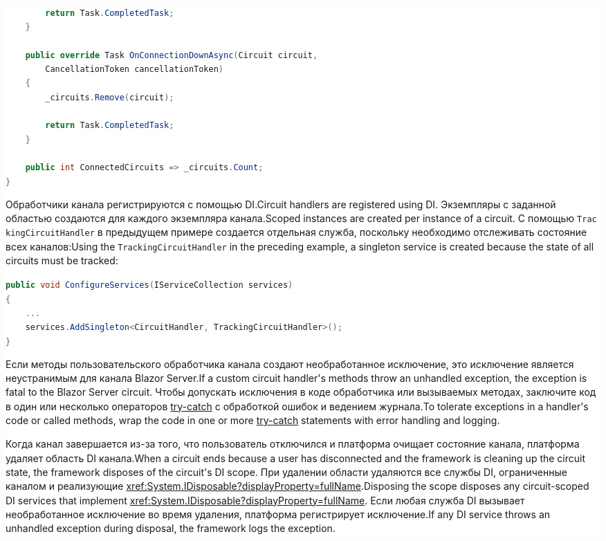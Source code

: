 ```csharp
        return Task.CompletedTask;
    }

    public override Task OnConnectionDownAsync(Circuit circuit, 
        CancellationToken cancellationToken)
    {
        _circuits.Remove(circuit);

        return Task.CompletedTask;
    }

    public int ConnectedCircuits => _circuits.Count;
}
```

<span data-ttu-id="e31a6-109">Обработчики канала регистрируются с помощью DI.</span><span class="sxs-lookup"><span data-stu-id="e31a6-109">Circuit handlers are registered using DI.</span></span> <span data-ttu-id="e31a6-110">Экземпляры с заданной областью создаются для каждого экземпляра канала.</span><span class="sxs-lookup"><span data-stu-id="e31a6-110">Scoped instances are created per instance of a circuit.</span></span> <span data-ttu-id="e31a6-111">С помощью `TrackingCircuitHandler` в предыдущем примере создается отдельная служба, поскольку необходимо отслеживать состояние всех каналов:</span><span class="sxs-lookup"><span data-stu-id="e31a6-111">Using the `TrackingCircuitHandler` in the preceding example, a singleton service is created because the state of all circuits must be tracked:</span></span>

```csharp
public void ConfigureServices(IServiceCollection services)
{
    ...
    services.AddSingleton<CircuitHandler, TrackingCircuitHandler>();
}
```

<span data-ttu-id="e31a6-112">Если методы пользовательского обработчика канала создают необработанное исключение, это исключение является неустранимым для канала Blazor Server.</span><span class="sxs-lookup"><span data-stu-id="e31a6-112">If a custom circuit handler's methods throw an unhandled exception, the exception is fatal to the Blazor Server circuit.</span></span> <span data-ttu-id="e31a6-113">Чтобы допускать исключения в коде обработчика или вызываемых методах, заключите код в один или несколько операторов [try-catch](/dotnet/csharp/language-reference/keywords/try-catch) с обработкой ошибок и ведением журнала.</span><span class="sxs-lookup"><span data-stu-id="e31a6-113">To tolerate exceptions in a handler's code or called methods, wrap the code in one or more [try-catch](/dotnet/csharp/language-reference/keywords/try-catch) statements with error handling and logging.</span></span>

<span data-ttu-id="e31a6-114">Когда канал завершается из-за того, что пользователь отключился и платформа очищает состояние канала, платформа удаляет область DI канала.</span><span class="sxs-lookup"><span data-stu-id="e31a6-114">When a circuit ends because a user has disconnected and the framework is cleaning up the circuit state, the framework disposes of the circuit's DI scope.</span></span> <span data-ttu-id="e31a6-115">При удалении области удаляются все службы DI, ограниченные каналом и реализующие <xref:System.IDisposable?displayProperty=fullName>.</span><span class="sxs-lookup"><span data-stu-id="e31a6-115">Disposing the scope disposes any circuit-scoped DI services that implement <xref:System.IDisposable?displayProperty=fullName>.</span></span> <span data-ttu-id="e31a6-116">Если любая служба DI вызывает необработанное исключение во время удаления, платформа регистрирует исключение.</span><span class="sxs-lookup"><span data-stu-id="e31a6-116">If any DI service throws an unhandled exception during disposal, the framework logs the exception.</span></span>
